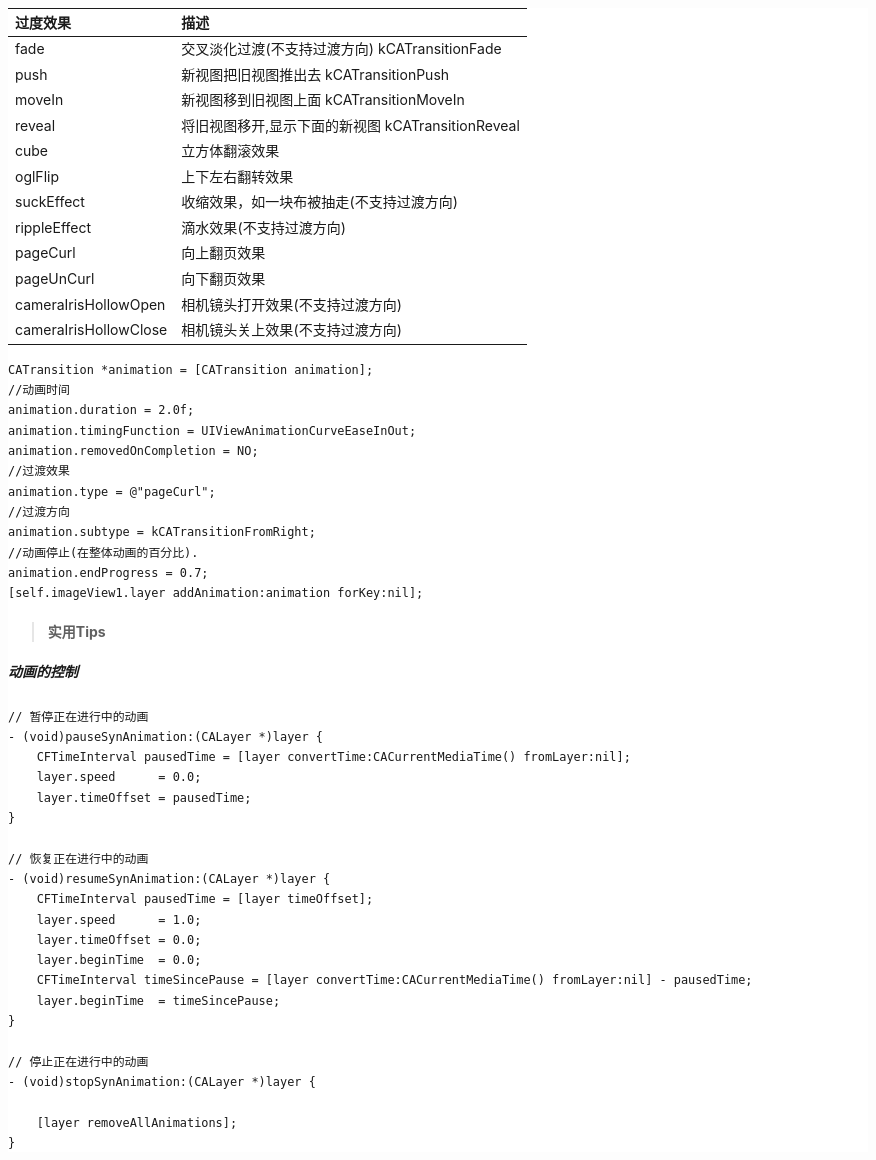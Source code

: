 | 过度效果 | 描述 |
| :------       | :------ |
| fade          | 交叉淡化过渡(不支持过渡方向) kCATransitionFade
| push       	| 新视图把旧视图推出去  kCATransitionPush
| moveIn 		| 新视图移到旧视图上面   kCATransitionMoveIn
| reveal   		| 将旧视图移开,显示下面的新视图  kCATransitionReveal
| cube          | 立方体翻滚效果
| oglFlip       | 上下左右翻转效果
| suckEffect    | 收缩效果，如一块布被抽走(不支持过渡方向)
| rippleEffect  | 滴水效果(不支持过渡方向)
| pageCurl 		| 向上翻页效果
| pageUnCurl    | 向下翻页效果
| cameraIrisHollowOpen  | 相机镜头打开效果(不支持过渡方向)
| cameraIrisHollowClose | 相机镜头关上效果(不支持过渡方向)

```
CATransition *animation = [CATransition animation];
//动画时间
animation.duration = 2.0f;
animation.timingFunction = UIViewAnimationCurveEaseInOut;
animation.removedOnCompletion = NO;
//过渡效果
animation.type = @"pageCurl";
//过渡方向
animation.subtype = kCATransitionFromRight;
//动画停止(在整体动画的百分比).
animation.endProgress = 0.7;
[self.imageView1.layer addAnimation:animation forKey:nil];
```

> #### 实用Tips 
##### 动画的控制
```
// 暂停正在进行中的动画
- (void)pauseSynAnimation:(CALayer *)layer {
    CFTimeInterval pausedTime = [layer convertTime:CACurrentMediaTime() fromLayer:nil];
    layer.speed      = 0.0;
    layer.timeOffset = pausedTime;
}

// 恢复正在进行中的动画
- (void)resumeSynAnimation:(CALayer *)layer {
    CFTimeInterval pausedTime = [layer timeOffset];
    layer.speed      = 1.0;
    layer.timeOffset = 0.0;
    layer.beginTime  = 0.0;
    CFTimeInterval timeSincePause = [layer convertTime:CACurrentMediaTime() fromLayer:nil] - pausedTime;
    layer.beginTime  = timeSincePause;
}

// 停止正在进行中的动画
- (void)stopSynAnimation:(CALayer *)layer {
    
    [layer removeAllAnimations];
}
```